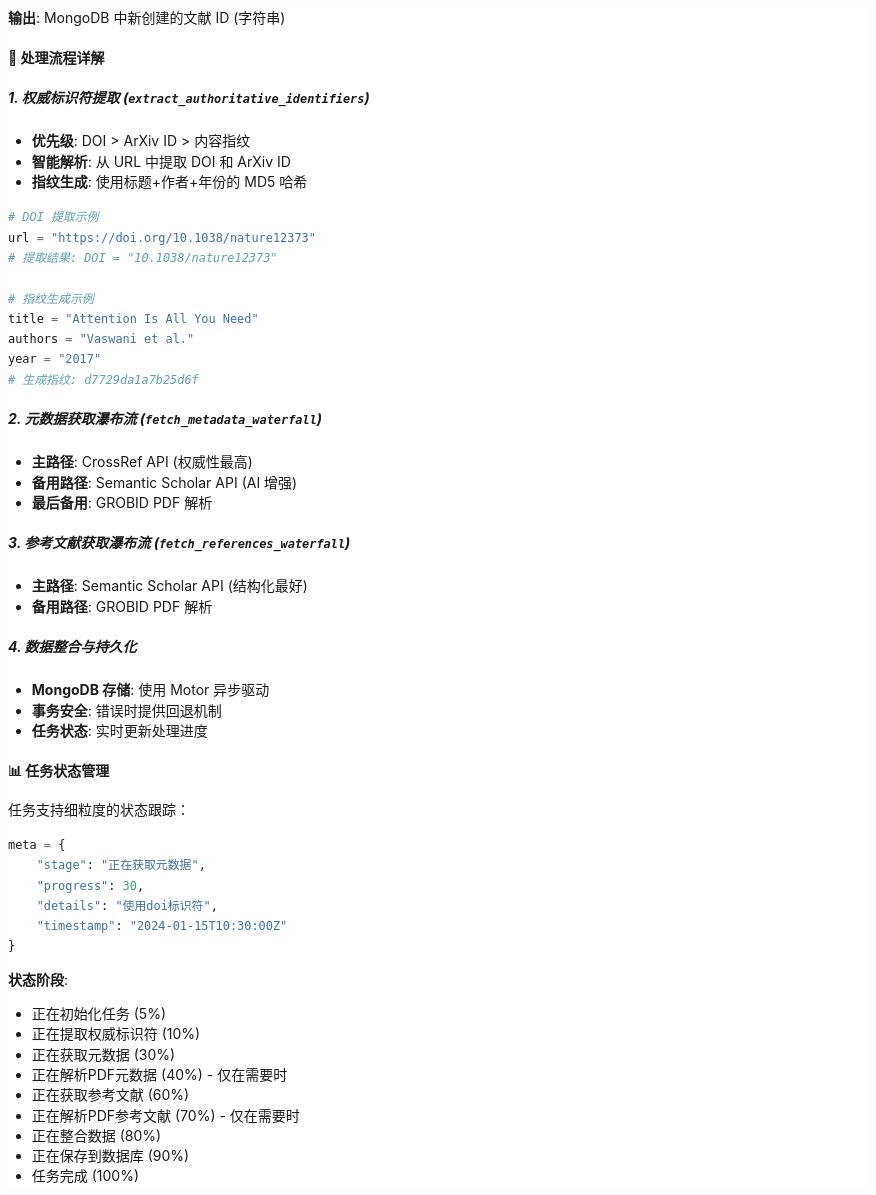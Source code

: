 **输出**: MongoDB 中新创建的文献 ID (字符串)

#### 🔄 处理流程详解

##### 1. **权威标识符提取** (`extract_authoritative_identifiers`)
- **优先级**: DOI > ArXiv ID > 内容指纹
- **智能解析**: 从 URL 中提取 DOI 和 ArXiv ID
- **指纹生成**: 使用标题+作者+年份的 MD5 哈希

```python
# DOI 提取示例
url = "https://doi.org/10.1038/nature12373"
# 提取结果: DOI = "10.1038/nature12373"

# 指纹生成示例  
title = "Attention Is All You Need"
authors = "Vaswani et al."
year = "2017"
# 生成指纹: d7729da1a7b25d6f
```

##### 2. **元数据获取瀑布流** (`fetch_metadata_waterfall`)
- **主路径**: CrossRef API (权威性最高)
- **备用路径**: Semantic Scholar API (AI 增强)
- **最后备用**: GROBID PDF 解析

##### 3. **参考文献获取瀑布流** (`fetch_references_waterfall`)
- **主路径**: Semantic Scholar API (结构化最好)
- **备用路径**: GROBID PDF 解析

##### 4. **数据整合与持久化**
- **MongoDB 存储**: 使用 Motor 异步驱动
- **事务安全**: 错误时提供回退机制
- **任务状态**: 实时更新处理进度

#### 📊 任务状态管理

任务支持细粒度的状态跟踪：

```python
meta = {
    "stage": "正在获取元数据",
    "progress": 30,
    "details": "使用doi标识符",
    "timestamp": "2024-01-15T10:30:00Z"
}
```

**状态阶段**:
- 正在初始化任务 (5%)
- 正在提取权威标识符 (10%)
- 正在获取元数据 (30%)
- 正在解析PDF元数据 (40%) - 仅在需要时
- 正在获取参考文献 (60%)
- 正在解析PDF参考文献 (70%) - 仅在需要时
- 正在整合数据 (80%)
- 正在保存到数据库 (90%)
- 任务完成 (100%)
